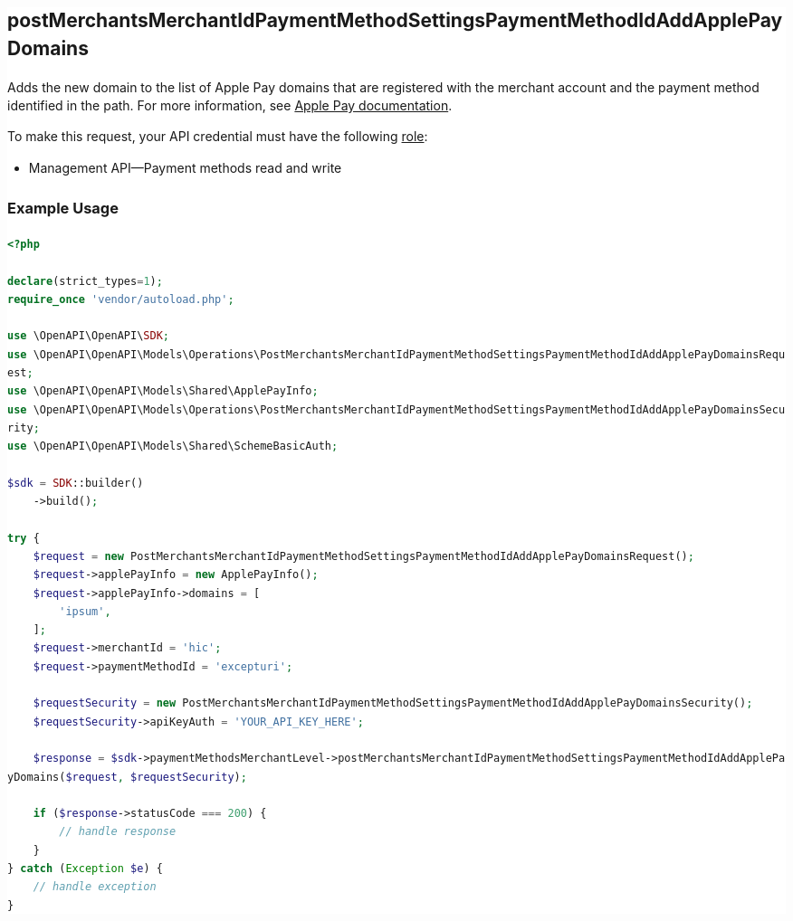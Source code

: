 ## postMerchantsMerchantIdPaymentMethodSettingsPaymentMethodIdAddApplePayDomains

Adds the new domain to the list of Apple Pay domains that are registered with the merchant account and the payment method identified in the path. For more information, see [Apple Pay documentation](https://docs.adyen.com/payment-methods/apple-pay/enable-apple-pay#register-merchant-domain).

To make this request, your API credential must have the following [role](https://docs.adyen.com/development-resources/api-credentials#api-permissions):
* Management API—Payment methods read and write


### Example Usage

```php
<?php

declare(strict_types=1);
require_once 'vendor/autoload.php';

use \OpenAPI\OpenAPI\SDK;
use \OpenAPI\OpenAPI\Models\Operations\PostMerchantsMerchantIdPaymentMethodSettingsPaymentMethodIdAddApplePayDomainsRequest;
use \OpenAPI\OpenAPI\Models\Shared\ApplePayInfo;
use \OpenAPI\OpenAPI\Models\Operations\PostMerchantsMerchantIdPaymentMethodSettingsPaymentMethodIdAddApplePayDomainsSecurity;
use \OpenAPI\OpenAPI\Models\Shared\SchemeBasicAuth;

$sdk = SDK::builder()
    ->build();

try {
    $request = new PostMerchantsMerchantIdPaymentMethodSettingsPaymentMethodIdAddApplePayDomainsRequest();
    $request->applePayInfo = new ApplePayInfo();
    $request->applePayInfo->domains = [
        'ipsum',
    ];
    $request->merchantId = 'hic';
    $request->paymentMethodId = 'excepturi';

    $requestSecurity = new PostMerchantsMerchantIdPaymentMethodSettingsPaymentMethodIdAddApplePayDomainsSecurity();
    $requestSecurity->apiKeyAuth = 'YOUR_API_KEY_HERE';

    $response = $sdk->paymentMethodsMerchantLevel->postMerchantsMerchantIdPaymentMethodSettingsPaymentMethodIdAddApplePayDomains($request, $requestSecurity);

    if ($response->statusCode === 200) {
        // handle response
    }
} catch (Exception $e) {
    // handle exception
}
```
